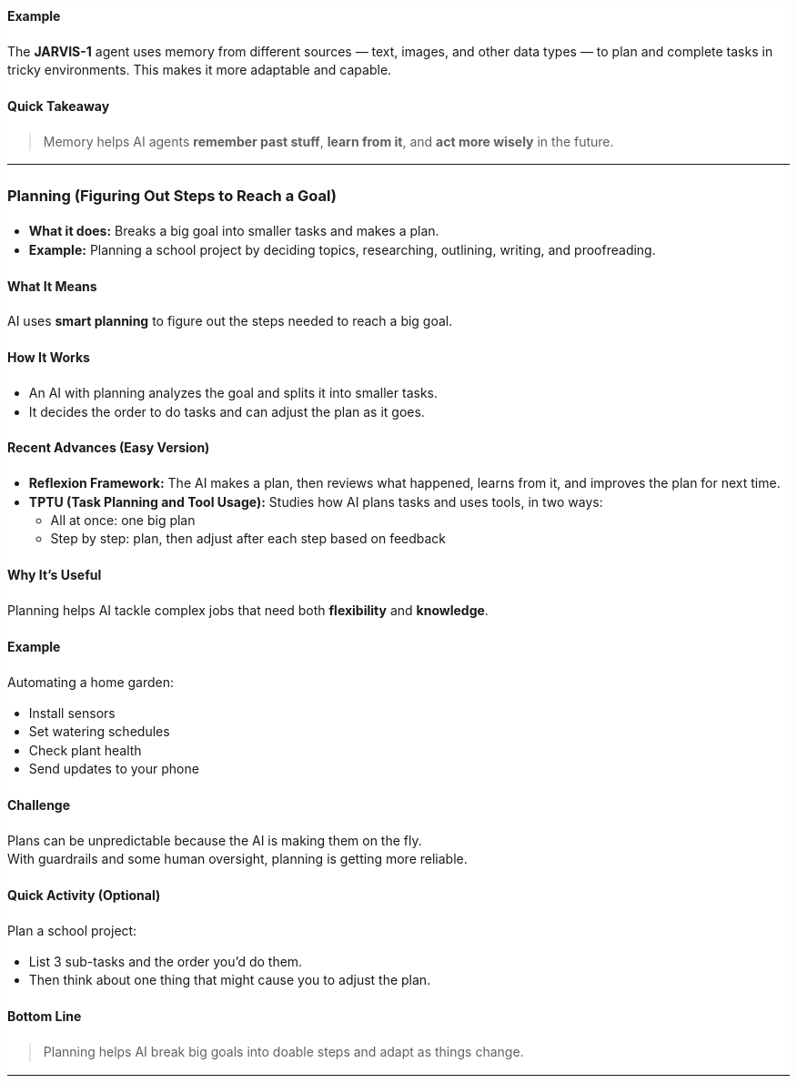 #### Example
The **JARVIS-1** agent uses memory from different sources — text, images, and other data types — to plan and complete tasks in tricky environments. This makes it more adaptable and capable.

#### Quick Takeaway

> Memory helps AI agents **remember past stuff**, **learn from it**, and **act more wisely** in the future.
---

### Planning (Figuring Out Steps to Reach a Goal)
- **What it does:** Breaks a big goal into smaller tasks and makes a plan.  
- **Example:** Planning a school project by deciding topics, researching, outlining, writing, and proofreading.

#### What It Means
AI uses **smart planning** to figure out the steps needed to reach a big goal.

#### How It Works
- An AI with planning analyzes the goal and splits it into smaller tasks.  
- It decides the order to do tasks and can adjust the plan as it goes.

#### Recent Advances (Easy Version)
- **Reflexion Framework:** The AI makes a plan, then reviews what happened, learns from it, and improves the plan for next time.  
- **TPTU (Task Planning and Tool Usage):** Studies how AI plans tasks and uses tools, in two ways:  
  - All at once: one big plan  
  - Step by step: plan, then adjust after each step based on feedback  

#### Why It’s Useful
Planning helps AI tackle complex jobs that need both **flexibility** and **knowledge**.

#### Example
Automating a home garden:  
- Install sensors  
- Set watering schedules  
- Check plant health  
- Send updates to your phone  

#### Challenge
Plans can be unpredictable because the AI is making them on the fly.  
With guardrails and some human oversight, planning is getting more reliable.

#### Quick Activity (Optional)
Plan a school project:  
- List 3 sub-tasks and the order you’d do them.  
- Then think about one thing that might cause you to adjust the plan.

#### Bottom Line
>  Planning helps AI break big goals into doable steps and adapt as things change.

---
